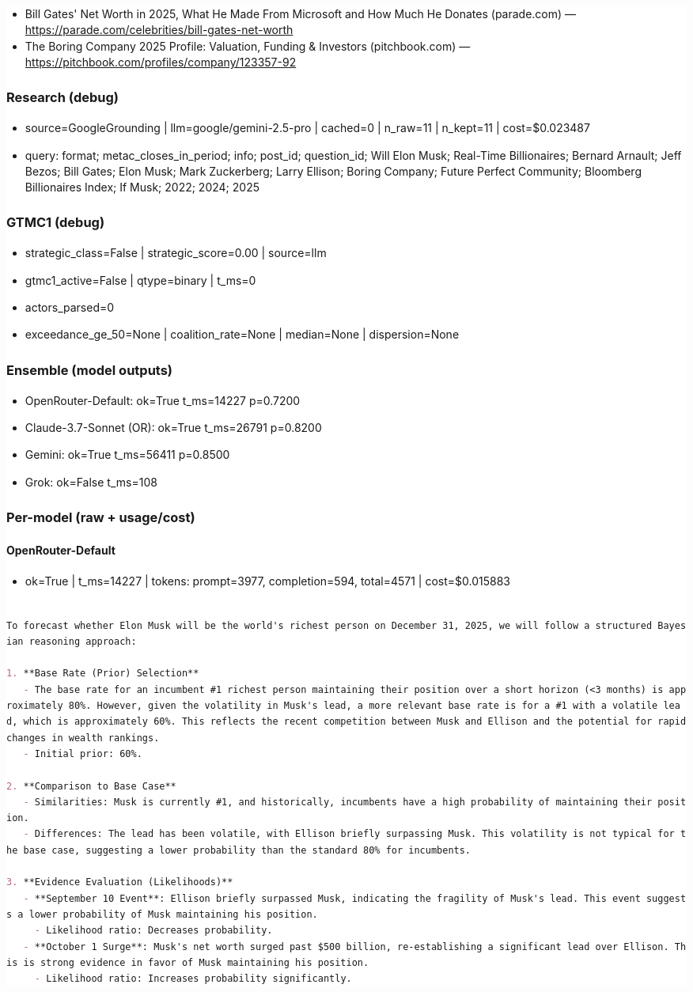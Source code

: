 - Bill Gates' Net Worth in 2025, What He Made From Microsoft and How Much He Donates (parade.com) — https://parade.com/celebrities/bill-gates-net-worth
- The Boring Company 2025 Profile: Valuation, Funding & Investors (pitchbook.com) — https://pitchbook.com/profiles/company/123357-92

### Research (debug)

- source=GoogleGrounding | llm=google/gemini-2.5-pro | cached=0 | n_raw=11 | n_kept=11 | cost=$0.023487

- query: format; metac_closes_in_period; info; post_id; question_id; Will Elon Musk; Real-Time Billionaires; Bernard Arnault; Jeff Bezos; Bill Gates; Elon Musk; Mark Zuckerberg; Larry Ellison; Boring Company; Future Perfect Community; Bloomberg Billionaires Index; If Musk; 2022; 2024; 2025

### GTMC1 (debug)

- strategic_class=False | strategic_score=0.00 | source=llm

- gtmc1_active=False | qtype=binary | t_ms=0

- actors_parsed=0

- exceedance_ge_50=None | coalition_rate=None | median=None | dispersion=None

### Ensemble (model outputs)

- OpenRouter-Default: ok=True t_ms=14227 p=0.7200

- Claude-3.7-Sonnet (OR): ok=True t_ms=26791 p=0.8200

- Gemini: ok=True t_ms=56411 p=0.8500

- Grok: ok=False t_ms=108



### Per-model (raw + usage/cost)

#### OpenRouter-Default

- ok=True | t_ms=14227 | tokens: prompt=3977, completion=594, total=4571 | cost=$0.015883

```md

To forecast whether Elon Musk will be the world's richest person on December 31, 2025, we will follow a structured Bayesian reasoning approach:

1. **Base Rate (Prior) Selection**
   - The base rate for an incumbent #1 richest person maintaining their position over a short horizon (<3 months) is approximately 80%. However, given the volatility in Musk's lead, a more relevant base rate is for a #1 with a volatile lead, which is approximately 60%. This reflects the recent competition between Musk and Ellison and the potential for rapid changes in wealth rankings.
   - Initial prior: 60%.

2. **Comparison to Base Case**
   - Similarities: Musk is currently #1, and historically, incumbents have a high probability of maintaining their position.
   - Differences: The lead has been volatile, with Ellison briefly surpassing Musk. This volatility is not typical for the base case, suggesting a lower probability than the standard 80% for incumbents.

3. **Evidence Evaluation (Likelihoods)**
   - **September 10 Event**: Ellison briefly surpassed Musk, indicating the fragility of Musk's lead. This event suggests a lower probability of Musk maintaining his position.
     - Likelihood ratio: Decreases probability.
   - **October 1 Surge**: Musk's net worth surged past $500 billion, re-establishing a significant lead over Ellison. This is strong evidence in favor of Musk maintaining his position.
     - Likelihood ratio: Increases probability significantly.
```